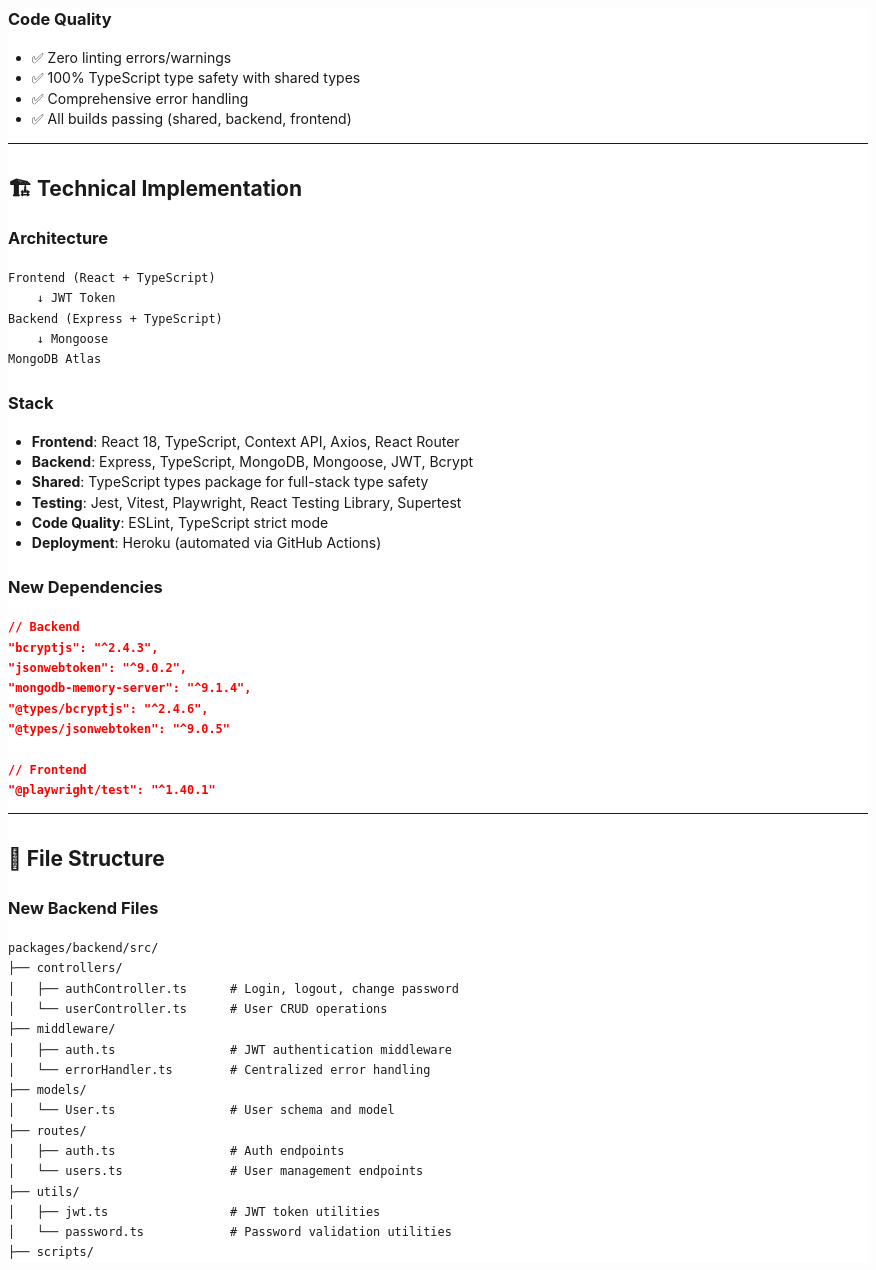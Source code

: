 ### Code Quality
- ✅ Zero linting errors/warnings
- ✅ 100% TypeScript type safety with shared types
- ✅ Comprehensive error handling
- ✅ All builds passing (shared, backend, frontend)

---

## 🏗️ Technical Implementation

### Architecture
```
Frontend (React + TypeScript)
    ↓ JWT Token
Backend (Express + TypeScript)
    ↓ Mongoose
MongoDB Atlas
```

### Stack
- **Frontend**: React 18, TypeScript, Context API, Axios, React Router
- **Backend**: Express, TypeScript, MongoDB, Mongoose, JWT, Bcrypt
- **Shared**: TypeScript types package for full-stack type safety
- **Testing**: Jest, Vitest, Playwright, React Testing Library, Supertest
- **Code Quality**: ESLint, TypeScript strict mode
- **Deployment**: Heroku (automated via GitHub Actions)

### New Dependencies
```json
// Backend
"bcryptjs": "^2.4.3",
"jsonwebtoken": "^9.0.2",
"mongodb-memory-server": "^9.1.4",
"@types/bcryptjs": "^2.4.6",
"@types/jsonwebtoken": "^9.0.5"

// Frontend
"@playwright/test": "^1.40.1"
```

---

## 📁 File Structure

### New Backend Files
```
packages/backend/src/
├── controllers/
│   ├── authController.ts      # Login, logout, change password
│   └── userController.ts      # User CRUD operations
├── middleware/
│   ├── auth.ts                # JWT authentication middleware
│   └── errorHandler.ts        # Centralized error handling
├── models/
│   └── User.ts                # User schema and model
├── routes/
│   ├── auth.ts                # Auth endpoints
│   └── users.ts               # User management endpoints
├── utils/
│   ├── jwt.ts                 # JWT token utilities
│   └── password.ts            # Password validation utilities
├── scripts/
```